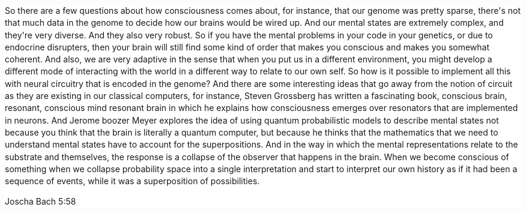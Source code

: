 So there are a few questions about how consciousness comes about, for instance, that our genome was pretty sparse, there's not that much data in the genome to decide how our brains would be wired up. And our mental states are extremely complex, and they're very diverse. And they also very robust. So if you have the mental problems in your code in your genetics, or due to endocrine disrupters, then your brain will still find some kind of order that makes you conscious and makes you somewhat coherent. And also, we are very adaptive in the sense that when you put us in a different environment, you might develop a different mode of interacting with the world in a different way to relate to our own self. So how is it possible to implement all this with neural circuitry that is encoded in the genome? And there are some interesting ideas that go away from the notion of circuit as they are existing in our classical computers, for instance, Steven Grossberg has written a fascinating book, conscious brain, resonant, conscious mind resonant brain in which he explains how consciousness emerges over resonators that are implemented in neurons. And Jerome boozer Meyer explores the idea of using quantum probabilistic models to describe mental states not because you think that the brain is literally a quantum computer, but because he thinks that the mathematics that we need to understand mental states have to account for the superpositions. And in the way in which the mental representations relate to the substrate and themselves, the response is a collapse of the observer that happens in the brain. When we become conscious of something when we collapse probability space into a single interpretation and start to interpret our own history as if it had been a sequence of events, while it was a superposition of possibilities.

Joscha Bach 5:58